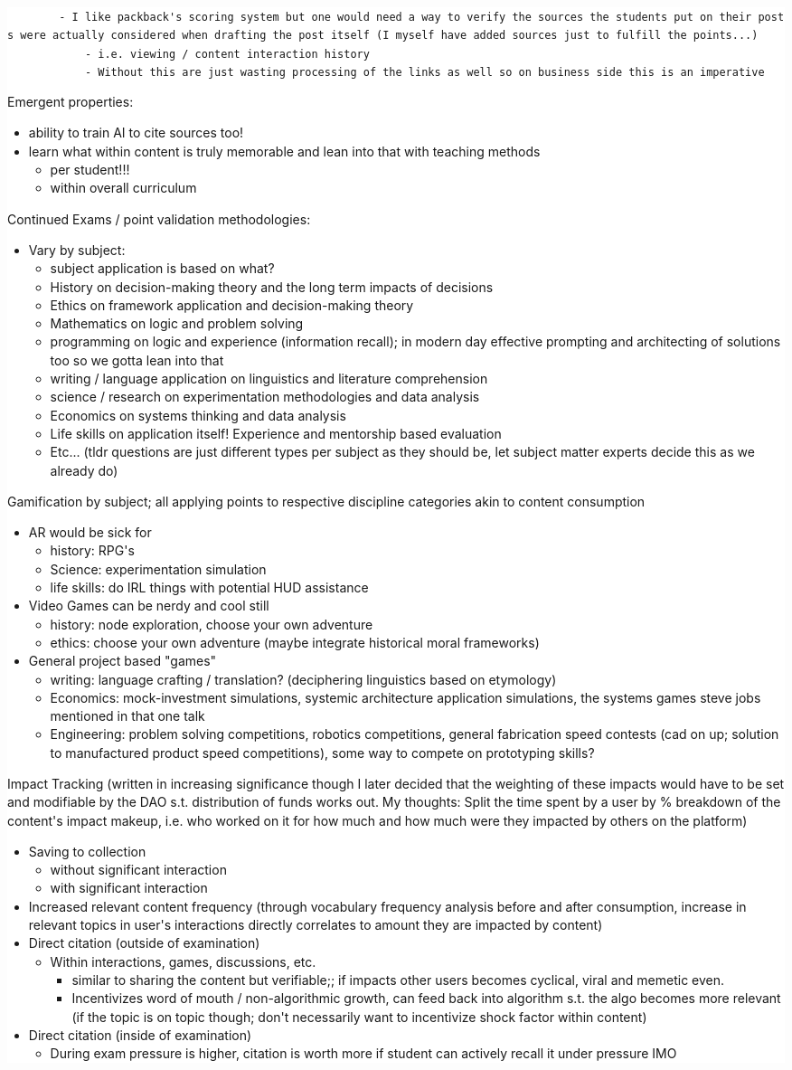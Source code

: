 			- I like packback's scoring system but one would need a way to verify the sources the students put on their posts were actually considered when drafting the post itself (I myself have added sources just to fulfill the points...)
				- i.e. viewing / content interaction history
				- Without this are just wasting processing of the links as well so on business side this is an imperative

Emergent properties:
- ability to train AI to cite sources too!
- learn what within content is truly memorable and lean into that with teaching methods
	- per student!!!
	- within overall curriculum

Continued Exams / point validation methodologies:
- Vary by subject:
	- subject application is based on what?
	- History on decision-making theory and the long term impacts of decisions
	- Ethics on framework application and decision-making theory
	- Mathematics on logic and problem solving
	- programming on logic and experience (information recall); in modern day effective prompting and architecting of solutions too so we gotta lean into that
	- writing / language application on linguistics and literature comprehension
	- science / research on experimentation methodologies and data analysis
	- Economics on systems thinking and data analysis
	- Life skills on application itself! Experience and mentorship based evaluation
	- Etc... (tldr questions are just different types per subject as they should be, let subject matter experts decide this as we already do)

Gamification by subject; all applying points to respective discipline categories akin to content consumption
- AR would be sick for
	- history: RPG's
	- Science: experimentation simulation
	- life skills: do IRL things with potential HUD assistance
- Video Games can be nerdy and cool still
	- history: node exploration, choose your own adventure
	- ethics: choose your own adventure (maybe integrate historical moral frameworks)
- General project based "games"
	- writing: language crafting / translation? (deciphering linguistics based on etymology)
	- Economics: mock-investment simulations, systemic architecture application simulations, the systems games steve jobs mentioned in that one talk
	- Engineering: problem solving competitions, robotics competitions, general fabrication speed contests (cad on up; solution to manufactured product speed competitions), some way to compete on prototyping skills?

Impact Tracking (written in increasing significance though I later decided that the weighting of these impacts would have to be set and modifiable by the DAO s.t. distribution of funds works out. My thoughts: Split the time spent by a user by % breakdown of the content's impact makeup, i.e. who worked on it for how much and how much were they impacted by others on the platform)
- Saving to collection 
	- without significant interaction
	- with significant interaction
- Increased relevant content frequency (through vocabulary frequency analysis before and after consumption, increase in relevant topics in user's interactions directly correlates to amount they are impacted by content)
- Direct citation (outside of examination)
	- Within interactions, games, discussions, etc.
		- similar to sharing the content but verifiable;; if impacts other users becomes cyclical, viral and memetic even. 
		- Incentivizes word of mouth / non-algorithmic growth, can feed back into algorithm s.t. the algo becomes more relevant (if the topic is on topic though; don't necessarily want to incentivize shock factor within content)
- Direct citation (inside of examination)
	- During exam pressure is higher, citation is worth more if student can actively recall it under pressure IMO